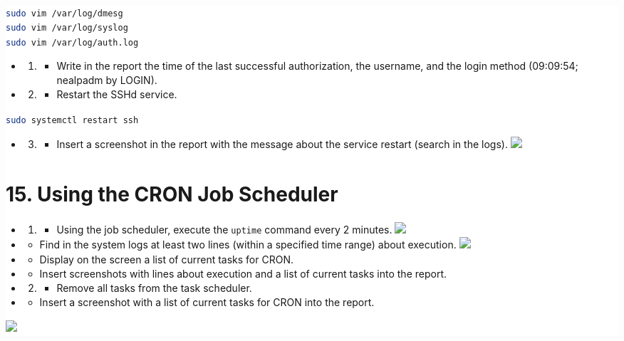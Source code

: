 ```bash
sudo vim /var/log/dmesg
sudo vim /var/log/syslog
sudo vim /var/log/auth.log
```

- 1. - Write in the report the time of the last successful authorization, the username, and the login method (09:09:54; nealpadm by LOGIN).

- 2. - Restart the SSHd service.
```bash
sudo systemctl restart ssh
```

- 3. - Insert a screenshot in the report with the message about the service restart (search in the logs).
![](images/14.3.1.png)

# 15. Using the CRON Job Scheduler

- 1. - Using the job scheduler, execute the `uptime` command every 2 minutes.
![](images/15.1.1.png)

-    - Find in the system logs at least two lines (within a specified time range) about execution.
![](images/15.1.2.png)

-    - Display on the screen a list of current tasks for CRON.

-    - Insert screenshots with lines about execution and a list of current tasks into the report.

- 2. - Remove all tasks from the task scheduler.

-    - Insert a screenshot with a list of current tasks for CRON into the report.

![](images/15.2.1.png)